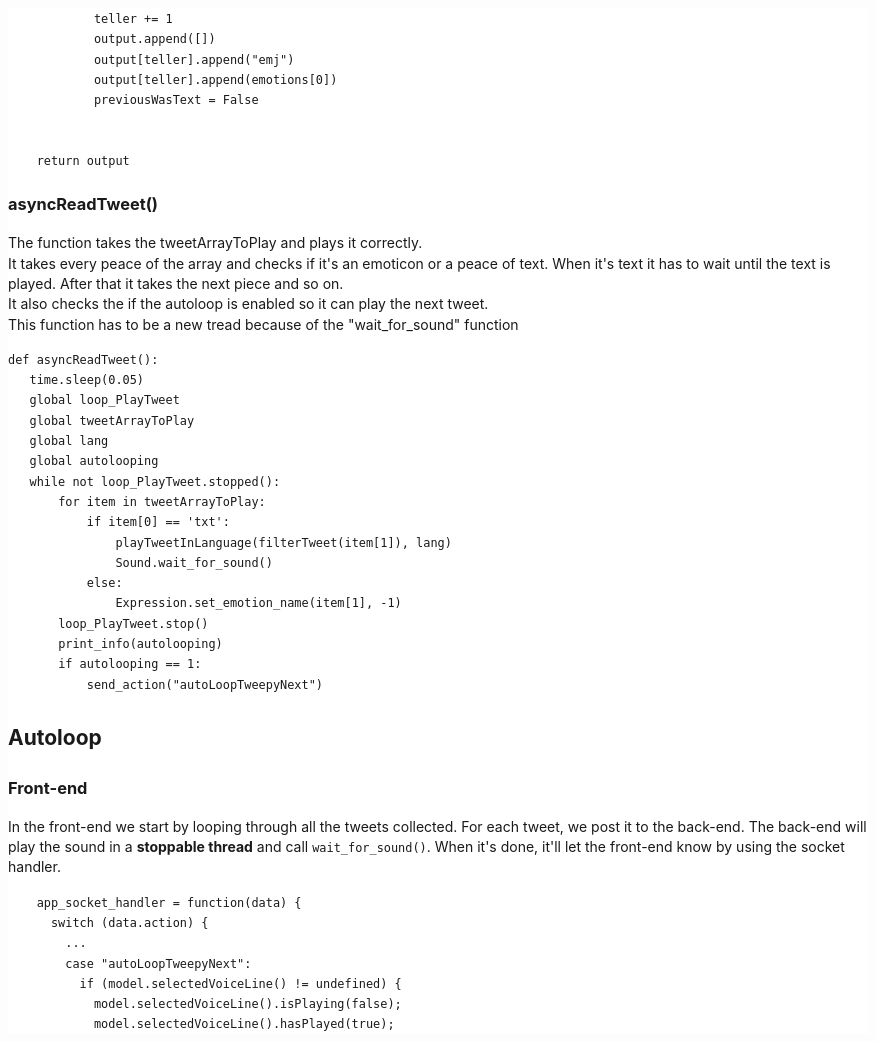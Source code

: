 ```
            teller += 1
            output.append([])
            output[teller].append("emj")
            output[teller].append(emotions[0])
            previousWasText = False


    return output

```

### asyncReadTweet()
The function takes the tweetArrayToPlay and plays it correctly.
</br>
It takes every peace of the array and checks if it's an emoticon or a peace of text.
When it's text it has to wait until the text is played. After that it takes the next piece and so on.
</br>
It also checks the if the autoloop is enabled so it can play the next tweet.
</br>
This function has to be a new tread because of the "wait_for_sound" function
 ```
 def asyncReadTweet():
    time.sleep(0.05)
    global loop_PlayTweet
    global tweetArrayToPlay
    global lang
    global autolooping
    while not loop_PlayTweet.stopped():
        for item in tweetArrayToPlay:
            if item[0] == 'txt':
                playTweetInLanguage(filterTweet(item[1]), lang)
                Sound.wait_for_sound()
            else:
                Expression.set_emotion_name(item[1], -1)
        loop_PlayTweet.stop()
        print_info(autolooping)
        if autolooping == 1:
            send_action("autoLoopTweepyNext")
 ```

 ## Autoloop

### Front-end

In the front-end we start by looping through all the tweets collected. For each tweet, we post it to the back-end. The back-end will play the sound in a **stoppable thread** and call `wait_for_sound()`. When it's done, it'll let the front-end know by using the socket handler.

        app_socket_handler = function(data) {
          switch (data.action) {
            ...
            case "autoLoopTweepyNext":
              if (model.selectedVoiceLine() != undefined) {
                model.selectedVoiceLine().isPlaying(false);
                model.selectedVoiceLine().hasPlayed(true);
